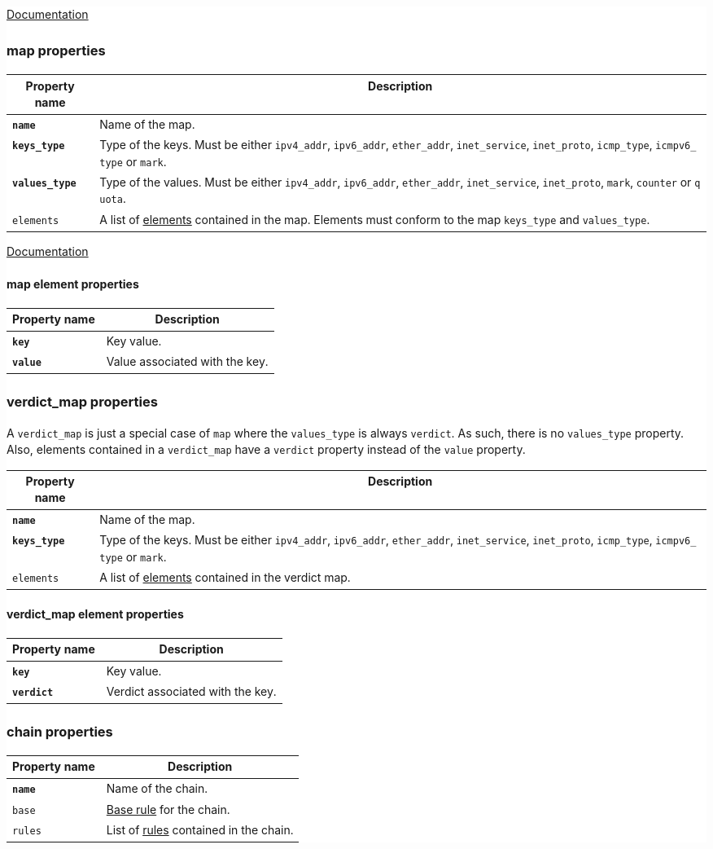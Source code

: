 [Documentation](https://manpages.debian.org/nftables/nftables.8.en.html#SETS)


### map properties

| Property name     | Description                                                                                                                                  |
| ----------------- | -------------------------------------------------------------------------------------------------------------------------------------------- |
| **`name`**        | Name of the map.                                                                                                                             |
| **`keys_type`**   | Type of the keys. Must be either `ipv4_addr`, `ipv6_addr`, `ether_addr`, `inet_service`, `inet_proto`, `icmp_type`, `icmpv6_type` or `mark`. |
| **`values_type`** | Type of the values. Must be either `ipv4_addr`, `ipv6_addr`, `ether_addr`, `inet_service`, `inet_proto`, `mark`, `counter` or `quota`.       |
| `elements`        | A list of [elements](#map-element-properties) contained in the map. Elements must conform to the map `keys_type` and `values_type`.          |

[Documentation](https://manpages.debian.org/nftables/nftables.8.en.html#MAPS)

#### map element properties

| Property name   | Description                    |
| --------------- | ------------------------------ |
| **`key`**       | Key value.                     |
| **`value`**     | Value associated with the key. |


### verdict_map properties

A `verdict_map` is just a special case of `map` where the `values_type` is always `verdict`. As such, there is no `values_type` property. Also, elements contained in a `verdict_map` have a `verdict` property instead of the `value` property.

| Property name     | Description                                                                                                                                  |
| ----------------- | -------------------------------------------------------------------------------------------------------------------------------------------- |
| **`name`**        | Name of the map.                                                                                                                             |
| **`keys_type`**   | Type of the keys. Must be either `ipv4_addr`, `ipv6_addr`, `ether_addr`, `inet_service`, `inet_proto`, `icmp_type`, `icmpv6_type` or `mark`. |
| `elements`        | A list of [elements](#verdict_map-element-properties) contained in the verdict map.                                                          |

#### verdict_map element properties

| Property name   | Description                      |
| --------------- | -------------------------------- |
| **`key`**       | Key value.                       |
| **`verdict`**   | Verdict associated with the key. |


### chain properties

| Property name | Description                                               |
| ------------- | --------------------------------------------------------- |
| **`name`**    | Name of the chain.                                        |
| `base`        | [Base rule](#base-properties) for the chain.              |
| `rules`       | List of [rules](#rule-properties) contained in the chain. |
